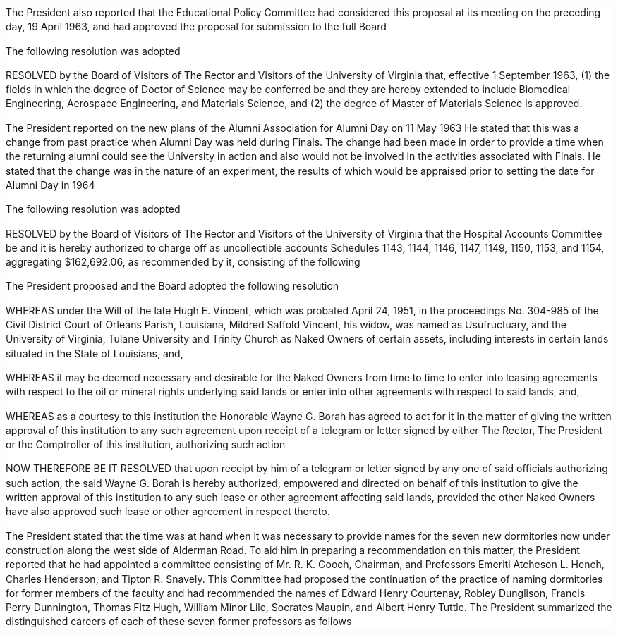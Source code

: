 The President also reported that the Educational Policy Committee had considered this proposal at its meeting on the preceding day, 19 April 1963, and had approved the proposal for submission to the full Board

The following resolution was adopted

RESOLVED by the Board of Visitors of The Rector and Visitors of the University of Virginia that, effective 1 September 1963, (1) the fields in which the degree of Doctor of Science may be conferred be and they are hereby extended to include Biomedical Engineering, Aerospace Engineering, and Materials Science, and (2) the degree of Master of Materials Science is approved.

The President reported on the new plans of the Alumni Association for Alumni Day on 11 May 1963 He stated that this was a change from past practice when Alumni Day was held during Finals. The change had been made in order to provide a time when the returning alumni could see the University in action and also would not be involved in the activities associated with Finals. He stated that the change was in the nature of an experiment, the results of which would be appraised prior to setting the date for Alumni Day in 1964

The following resolution was adopted

RESOLVED by the Board of Visitors of The Rector and Visitors of the University of Virginia that the Hospital Accounts Committee be and it is hereby authorized to charge off as uncollectible accounts Schedules 1143, 1144, 1146, 1147, 1149, 1150, 1153, and 1154, aggregating $162,692.06, as recommended by it, consisting of the following

The President proposed and the Board adopted the following resolution

WHEREAS under the Will of the late Hugh E. Vincent, which was probated April 24, 1951, in the proceedings No. 304-985 of the Civil District Court of Orleans Parish, Louisiana, Mildred Saffold Vincent, his widow, was named as Usufructuary, and the University of Virginia, Tulane University and Trinity Church as Naked Owners of certain assets, including interests in certain lands situated in the State of Louisians, and,

WHEREAS it may be deemed necessary and desirable for the Naked Owners from time to time to enter into leasing agreements with respect to the oil or mineral rights underlying said lands or enter into other agreements with respect to said lands, and,

WHEREAS as a courtesy to this institution the Honorable Wayne G. Borah has agreed to act for it in the matter of giving the written approval of this institution to any such agreement upon receipt of a telegram or letter signed by either The Rector, The President or the Comptroller of this institution, authorizing such action

NOW THEREFORE BE IT RESOLVED that upon receipt by him of a telegram or letter signed by any one of said officials authorizing such action, the said Wayne G. Borah is hereby authorized, empowered and directed on behalf of this institution to give the written approval of this institution to any such lease or other agreement affecting said lands, provided the other Naked Owners have also approved such lease or other agreement in respect thereto.

The President stated that the time was at hand when it was necessary to provide names for the seven new dormitories now under construction along the west side of Alderman Road. To aid him in preparing a recommendation on this matter, the President reported that he had appointed a committee consisting of Mr. R. K. Gooch, Chairman, and Professors Emeriti Atcheson L. Hench, Charles Henderson, and Tipton R. Snavely. This Committee had proposed the continuation of the practice of naming dormitories for former members of the faculty and had recommended the names of Edward Henry Courtenay, Robley Dunglison, Francis Perry Dunnington, Thomas Fitz Hugh, William Minor Lile, Socrates Maupin, and Albert Henry Tuttle. The President summarized the distinguished careers of each of these seven former professors as follows
